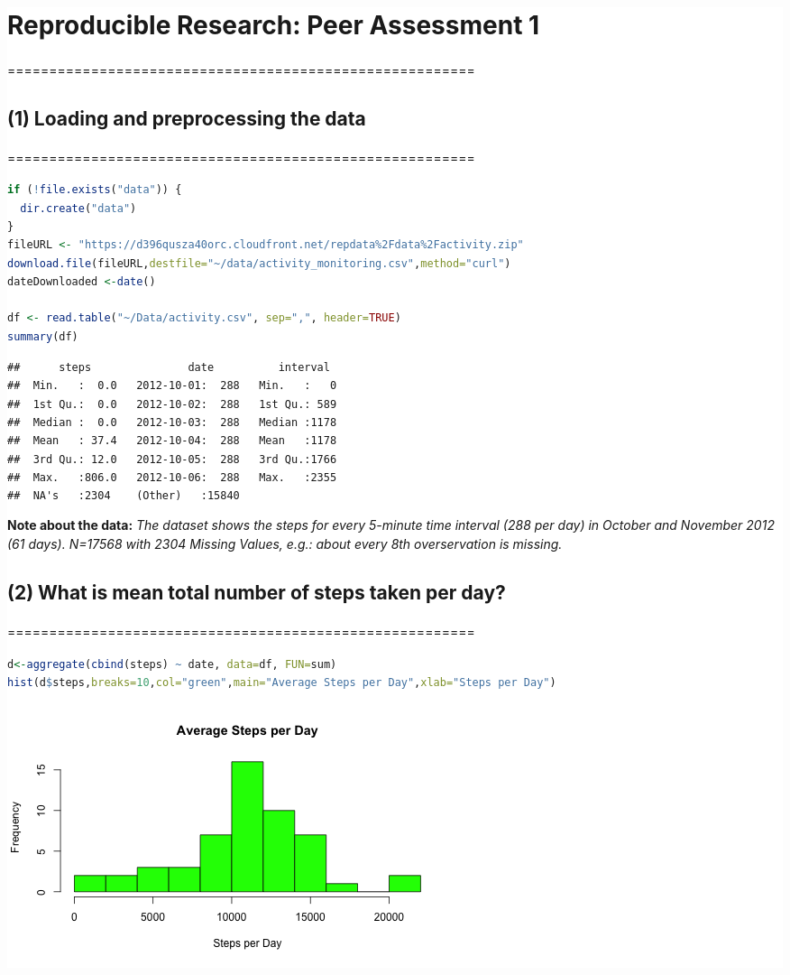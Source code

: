 # Reproducible Research: Peer Assessment 1
========================================================

## (1) Loading and preprocessing the data
========================================================

```r
if (!file.exists("data")) {
  dir.create("data")
} 
fileURL <- "https://d396qusza40orc.cloudfront.net/repdata%2Fdata%2Factivity.zip"
download.file(fileURL,destfile="~/data/activity_monitoring.csv",method="curl")
dateDownloaded <-date()

df <- read.table("~/Data/activity.csv", sep=",", header=TRUE)
summary(df)
```

```
##      steps               date          interval   
##  Min.   :  0.0   2012-10-01:  288   Min.   :   0  
##  1st Qu.:  0.0   2012-10-02:  288   1st Qu.: 589  
##  Median :  0.0   2012-10-03:  288   Median :1178  
##  Mean   : 37.4   2012-10-04:  288   Mean   :1178  
##  3rd Qu.: 12.0   2012-10-05:  288   3rd Qu.:1766  
##  Max.   :806.0   2012-10-06:  288   Max.   :2355  
##  NA's   :2304    (Other)   :15840
```
**Note about the data:** *The dataset shows the steps for every 5-minute time interval (288 per day) in October and November 2012 (61 days). N=17568 with 2304 Missing Values, e.g.: about every 8th overservation is missing.*

## (2) What is mean total number of steps taken per day?
========================================================

```r
d<-aggregate(cbind(steps) ~ date, data=df, FUN=sum)
hist(d$steps,breaks=10,col="green",main="Average Steps per Day",xlab="Steps per Day")
```

![plot of chunk TWO](figure/TWO.png) 

